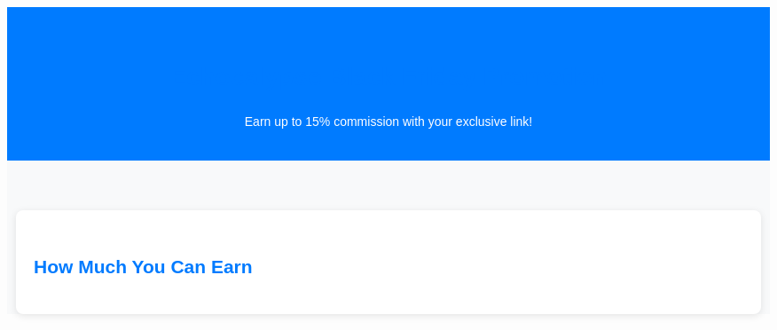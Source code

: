 <!DOCTYPE html>
<html lang="en">
<head>
    <meta charset="UTF-8">
    <meta name="viewport" content="width=device-width, initial-scale=1.0">
    <title>Echocalypse Black Friday Promotion</title>
    <style>
        body {
            font-family: Arial, sans-serif;
            margin: 0;
            padding: 0;
            background-color: #f8f9fa;
            color: #333;
        }
        header {
            background: #007bff;
            color: white;
            text-align: center;
            padding: 20px;
        }
        .container {
            padding: 20px;
            max-width: 800px;
            margin: 0 auto;
            background: white;
            border-radius: 8px;
            box-shadow: 0 2px 8px rgba(0, 0, 0, 0.1);
        }
        h1, h2 {
            color: #007bff;
        }
        ul {
            padding-left: 20px;
        }
        .cta {
            background: #007bff;
            color: white;
            text-align: center;
            padding: 10px;
            border-radius: 5px;
            text-decoration: none;
            display: inline-block;
            margin-top: 20px;
        }
        .cta:hover {
            background: #0056b3;
        }
        footer {
            text-align: center;
            padding: 10px;
            margin-top: 20px;
            font-size: 0.9em;
            background: #f1f1f1;
        }
    </style>
</head>
<body>
    <header>
        <h1>Echocalypse Black Friday Promotion</h1>
        <p>Earn up to 15% commission with your exclusive link!</p>
    </header>
    <div class="container">
        <h2>How Much You Can Earn</h2>
        <ul>